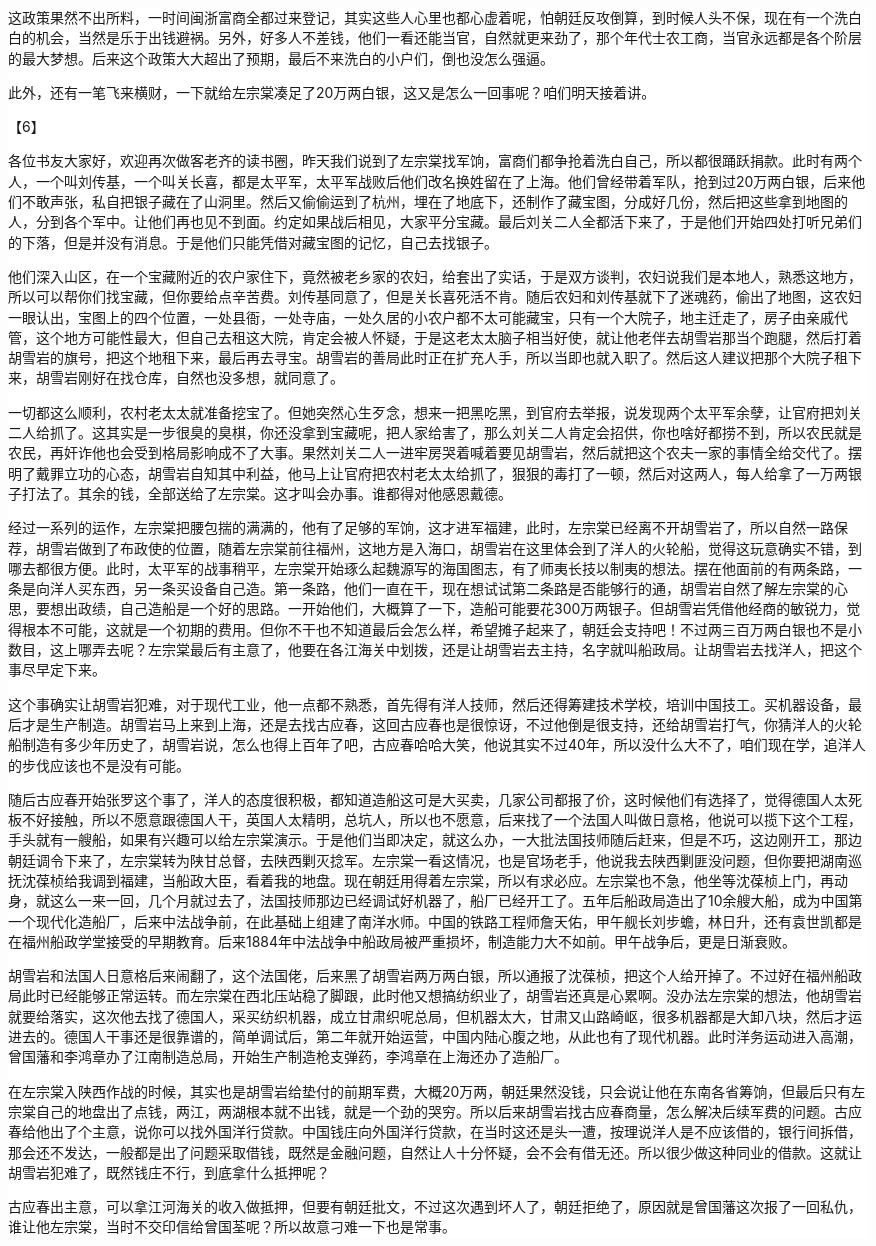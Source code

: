  

这政策果然不出所料，一时间闽浙富商全都过来登记，其实这些人心里也都心虚着呢，怕朝廷反攻倒算，到时候人头不保，现在有一个洗白白的机会，当然是乐于出钱避祸。另外，好多人不差钱，他们一看还能当官，自然就更来劲了，那个年代士农工商，当官永远都是各个阶层的最大梦想。后来这个政策大大超出了预期，最后不来洗白的小户们，倒也没怎么强逼。

 

此外，还有一笔飞来横财，一下就给左宗棠凑足了20万两白银，这又是怎么一回事呢？咱们明天接着讲。

 

【6】

各位书友大家好，欢迎再次做客老齐的读书圈，昨天我们说到了左宗棠找军饷，富商们都争抢着洗白自己，所以都很踊跃捐款。此时有两个人，一个叫刘传基，一个叫关长喜，都是太平军，太平军战败后他们改名换姓留在了上海。他们曾经带着军队，抢到过20万两白银，后来他们不敢声张，私自把银子藏在了山洞里。然后又偷偷运到了杭州，埋在了地底下，还制作了藏宝图，分成好几份，然后把这些拿到地图的人，分到各个军中。让他们再也见不到面。约定如果战后相见，大家平分宝藏。最后刘关二人全都活下来了，于是他们开始四处打听兄弟们的下落，但是并没有消息。于是他们只能凭借对藏宝图的记忆，自己去找银子。

 

他们深入山区，在一个宝藏附近的农户家住下，竟然被老乡家的农妇，给套出了实话，于是双方谈判，农妇说我们是本地人，熟悉这地方，所以可以帮你们找宝藏，但你要给点辛苦费。刘传基同意了，但是关长喜死活不肯。随后农妇和刘传基就下了迷魂药，偷出了地图，这农妇一眼认出，宝图上的四个位置，一处县衙，一处寺庙，一处久居的小农户都不太可能藏宝，只有一个大院子，地主迁走了，房子由亲戚代管，这个地方可能性最大，但自己去租这大院，肯定会被人怀疑，于是这老太太脑子相当好使，就让他老伴去胡雪岩那当个跑腿，然后打着胡雪岩的旗号，把这个地租下来，最后再去寻宝。胡雪岩的善局此时正在扩充人手，所以当即也就入职了。然后这人建议把那个大院子租下来，胡雪岩刚好在找仓库，自然也没多想，就同意了。

 

一切都这么顺利，农村老太太就准备挖宝了。但她突然心生歹念，想来一把黑吃黑，到官府去举报，说发现两个太平军余孽，让官府把刘关二人给抓了。这其实是一步很臭的臭棋，你还没拿到宝藏呢，把人家给害了，那么刘关二人肯定会招供，你也啥好都捞不到，所以农民就是农民，再奸诈他也会受到格局影响成不了大事。果然刘关二人一进牢房哭着喊着要见胡雪岩，然后就把这个农夫一家的事情全给交代了。摆明了戴罪立功的心态，胡雪岩自知其中利益，他马上让官府把农村老太太给抓了，狠狠的毒打了一顿，然后对这两人，每人给拿了一万两银子打法了。其余的钱，全部送给了左宗棠。这才叫会办事。谁都得对他感恩戴德。

 

经过一系列的运作，左宗棠把腰包揣的满满的，他有了足够的军饷，这才进军福建，此时，左宗棠已经离不开胡雪岩了，所以自然一路保荐，胡雪岩做到了布政使的位置，随着左宗棠前往福州，这地方是入海口，胡雪岩在这里体会到了洋人的火轮船，觉得这玩意确实不错，到哪去都很方便。此时，太平军的战事稍平，左宗棠开始琢么起魏源写的海国图志，有了师夷长技以制夷的想法。摆在他面前的有两条路，一条是向洋人买东西，另一条买设备自己造。第一条路，他们一直在干，现在想试试第二条路是否能够行的通，胡雪岩自然了解左宗棠的心思，要想出政绩，自己造船是一个好的思路。一开始他们，大概算了一下，造船可能要花300万两银子。但胡雪岩凭借他经商的敏锐力，觉得根本不可能，这就是一个初期的费用。但你不干也不知道最后会怎么样，希望摊子起来了，朝廷会支持吧！不过两三百万两白银也不是小数目，这上哪弄去呢？左宗棠最后有主意了，他要在各江海关中划拨，还是让胡雪岩去主持，名字就叫船政局。让胡雪岩去找洋人，把这个事尽早定下来。

 

这个事确实让胡雪岩犯难，对于现代工业，他一点都不熟悉，首先得有洋人技师，然后还得筹建技术学校，培训中国技工。买机器设备，最后才是生产制造。胡雪岩马上来到上海，还是去找古应春，这回古应春也是很惊讶，不过他倒是很支持，还给胡雪岩打气，你猜洋人的火轮船制造有多少年历史了，胡雪岩说，怎么也得上百年了吧，古应春哈哈大笑，他说其实不过40年，所以没什么大不了，咱们现在学，追洋人的步伐应该也不是没有可能。

 

随后古应春开始张罗这个事了，洋人的态度很积极，都知道造船这可是大买卖，几家公司都报了价，这时候他们有选择了，觉得德国人太死板不好接触，所以不愿意跟德国人干，英国人太精明，总坑人，所以也不愿意，后来找了一个法国人叫做日意格，他说可以揽下这个工程，手头就有一艘船，如果有兴趣可以给左宗棠演示。于是他们当即决定，就这么办，一大批法国技师随后赶来，但是不巧，这边刚开工，那边朝廷调令下来了，左宗棠转为陕甘总督，去陕西剿灭捻军。左宗棠一看这情况，也是官场老手，他说我去陕西剿匪没问题，但你要把湖南巡抚沈葆桢给我调到福建，当船政大臣，看着我的地盘。现在朝廷用得着左宗棠，所以有求必应。左宗棠也不急，他坐等沈葆桢上门，再动身，就这么一来一回，几个月就过去了，法国技师那边已经调试好机器了，船厂已经开工了。五年后船政局造出了10余艘大船，成为中国第一个现代化造船厂，后来中法战争前，在此基础上组建了南洋水师。中国的铁路工程师詹天佑，甲午舰长刘步蟾，林日升，还有袁世凯都是在福州船政学堂接受的早期教育。后来1884年中法战争中船政局被严重损坏，制造能力大不如前。甲午战争后，更是日渐衰败。

 

胡雪岩和法国人日意格后来闹翻了，这个法国佬，后来黑了胡雪岩两万两白银，所以通报了沈葆桢，把这个人给开掉了。不过好在福州船政局此时已经能够正常运转。而左宗棠在西北压站稳了脚跟，此时他又想搞纺织业了，胡雪岩还真是心累啊。没办法左宗棠的想法，他胡雪岩就要给落实，这次他去找了德国人，采买纺织机器，成立甘肃织呢总局，但机器太大，甘肃又山路崎岖，很多机器都是大卸八块，然后才运进去的。德国人干事还是很靠谱的，简单调试后，第二年就开始运营，中国内陆心腹之地，从此也有了现代机器。此时洋务运动进入高潮，曾国藩和李鸿章办了江南制造总局，开始生产制造枪支弹药，李鸿章在上海还办了造船厂。

 

在左宗棠入陕西作战的时候，其实也是胡雪岩给垫付的前期军费，大概20万两，朝廷果然没钱，只会说让他在东南各省筹饷，但最后只有左宗棠自己的地盘出了点钱，两江，两湖根本就不出钱，就是一个劲的哭穷。所以后来胡雪岩找古应春商量，怎么解决后续军费的问题。古应春给他出了个主意，说你可以找外国洋行贷款。中国钱庄向外国洋行贷款，在当时这还是头一遭，按理说洋人是不应该借的，银行间拆借，那会还不发达，一般都是出了问题采取借钱，既然是金融问题，自然让人十分怀疑，会不会有借无还。所以很少做这种同业的借款。这就让胡雪岩犯难了，既然钱庄不行，到底拿什么抵押呢？

 

古应春出主意，可以拿江河海关的收入做抵押，但要有朝廷批文，不过这次遇到坏人了，朝廷拒绝了，原因就是曾国藩这次报了一回私仇，谁让他左宗棠，当时不交印信给曾国荃呢？所以故意刁难一下也是常事。
